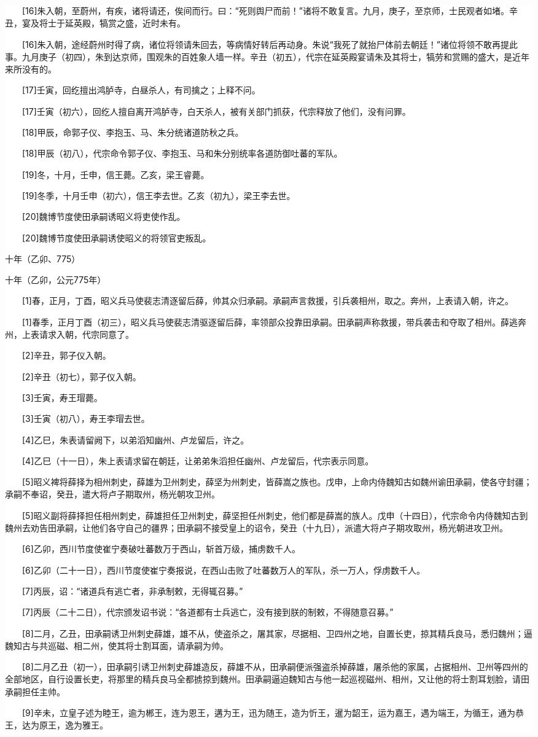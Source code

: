 　　[16]朱入朝，至蔚州，有疾，诸将请还，俟间而行。曰：“死则舆尸而前！”诸将不敢复言。九月，庚子，至京师，士民观者如堵。辛丑，宴及将士于延英殿，犒赏之盛，近时未有。

　　[16]朱入朝，途经蔚州时得了病，诸位将领请朱回去，等病情好转后再动身。朱说“我死了就抬尸体前去朝廷！”诸位将领不敢再提此事。九月庚子（初四），朱到达京师，围观朱的百姓象人墙一样。辛丑（初五），代宗在延英殿宴请朱及其将士，犒劳和赏赐的盛大，是近年来所没有的。

　　[17]壬寅，回纥擅出鸿胪寺，白昼杀人，有司擒之；上释不问。

　　[17]壬寅（初六），回纥人擅自离开鸿胪寺，白天杀人，被有关部门抓获，代宗释放了他们，没有问罪。

　　[18]甲辰，命郭子仪、李抱玉、马、朱分统诸道防秋之兵。

　　[18]甲辰（初八），代宗命令郭子仪、李抱玉、马和朱分别统率各道防御吐蕃的军队。

　　[19]冬，十月，壬申，信王薨。乙亥，梁王睿薨。

　　[19]冬季，十月壬申（初六），信王李去世。乙亥（初九），梁王李去世。

　　[20]魏博节度使田承嗣诱昭义将吏使作乱。

　　[20]魏博节度使田承嗣诱使昭义的将领官吏叛乱。

十年（乙卯、775）

十年（乙卯，公元775年）

　　[1]春，正月，丁酉，昭义兵马使裴志清逐留后薛，帅其众归承嗣。承嗣声言救援，引兵袭相州，取之。奔州，上表请入朝，许之。

　　[1]春季，正月丁酉（初三），昭义兵马使裴志清驱逐留后薛，率领部众投靠田承嗣。田承嗣声称救援，带兵袭击和夺取了相州。薛逃奔州，上表请求入朝，代宗同意了。

　　[2]辛丑，郭子仪入朝。

　　[2]辛丑（初七），郭子仪入朝。

　　[3]壬寅，寿王瑁薨。

　　[3]壬寅（初八），寿王李瑁去世。

　　[4]乙巳，朱表请留阙下，以弟滔知幽州、卢龙留后，许之。

　　[4]乙巳（十一日），朱上表请求留在朝廷，让弟弟朱滔担任幽州、卢龙留后，代宗表示同意。

　　[5]昭义裨将薛择为相州刺史，薛雄为卫州刺史，薛坚为州刺史，皆薛嵩之族也。戊申，上命内侍魏知古如魏州谕田承嗣，使各守封疆；承嗣不奉诏，癸丑，遣大将卢子期取州，杨光朝攻卫州。

　　[5]昭义副将薛择担任相州刺史，薛雄担任卫州刺史，薛坚担任州刺史，他们都是薛嵩的族人。戊申（十四日），代宗命令内侍魏知古到魏州去劝告田承嗣，让他们各守自己的疆界；田承嗣不接受皇上的诏令，癸丑（十九日），派遣大将卢子期攻取州，杨光朝进攻卫州。

　　[6]乙卯，西川节度使崔宁奏破吐蕃数万于西山，斩首万级，捕虏数千人。

　　[6]乙卯（二十一日），西川节度使崔宁奏报说，在西山击败了吐蕃数万人的军队，杀一万人，俘虏数千人。

　　[7]丙辰，诏：“诸道兵有逃亡者，非承制敕，无得辄召募。”

　　[7]丙辰（二十二日），代宗颁发诏书说：“各道都有士兵逃亡，没有接到朕的制敕，不得随意召募。”

　　[8]二月，乙丑，田承嗣诱卫州刺史薛雄，雄不从，使盗杀之，屠其家，尽据相、卫四州之地，自置长吏，掠其精兵良马，悉归魏州；逼魏知古与共巡磁、相二州，使其将士割耳面，请承嗣为帅。

 





　　[8]二月乙丑（初一），田承嗣引诱卫州刺史薛雄造反，薛雄不从，田承嗣便派强盗杀掉薛雄，屠杀他的家属，占据相州、卫州等四州的全部地区，自行设置长吏，将那里的精兵良马全都掳掠到魏州。田承嗣逼迫魏知古与他一起巡视磁州、相州，又让他的将士割耳划脸，请田承嗣担任主帅。

　　[9]辛未，立皇子述为睦王，逾为郴王，连为恩王，遘为王，迅为随王，造为忻王，暹为韶王，运为嘉王，遇为端王，为循王，通为恭王，达为原王，逸为雅王。

